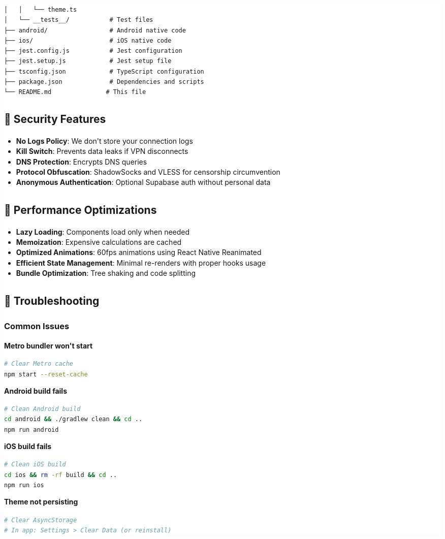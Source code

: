 ```
│   │   └── theme.ts
│   └── __tests__/           # Test files
├── android/                 # Android native code
├── ios/                     # iOS native code
├── jest.config.js           # Jest configuration
├── jest.setup.js            # Jest setup file
├── tsconfig.json            # TypeScript configuration
├── package.json             # Dependencies and scripts
└── README.md               # This file
```

## 🔐 Security Features

- **No Logs Policy**: We don't store your connection logs
- **Kill Switch**: Prevents data leaks if VPN disconnects
- **DNS Protection**: Encrypts DNS queries
- **Protocol Obfuscation**: ShadowSocks and VLESS for censorship circumvention
- **Anonymous Authentication**: Optional Supabase auth without personal data

## 🚀 Performance Optimizations

- **Lazy Loading**: Components load only when needed
- **Memoization**: Expensive calculations are cached
- **Optimized Animations**: 60fps animations using React Native Reanimated
- **Efficient State Management**: Minimal re-renders with proper hooks usage
- **Bundle Optimization**: Tree shaking and code splitting

## 🐛 Troubleshooting

### Common Issues

**Metro bundler won't start**
```bash
# Clear Metro cache
npm start --reset-cache
```

**Android build fails**
```bash
# Clean Android build
cd android && ./gradlew clean && cd ..
npm run android
```

**iOS build fails**
```bash
# Clean iOS build
cd ios && rm -rf build && cd ..
npm run ios
```

**Theme not persisting**
```bash
# Clear AsyncStorage
# In app: Settings > Clear Data (or reinstall)
```

